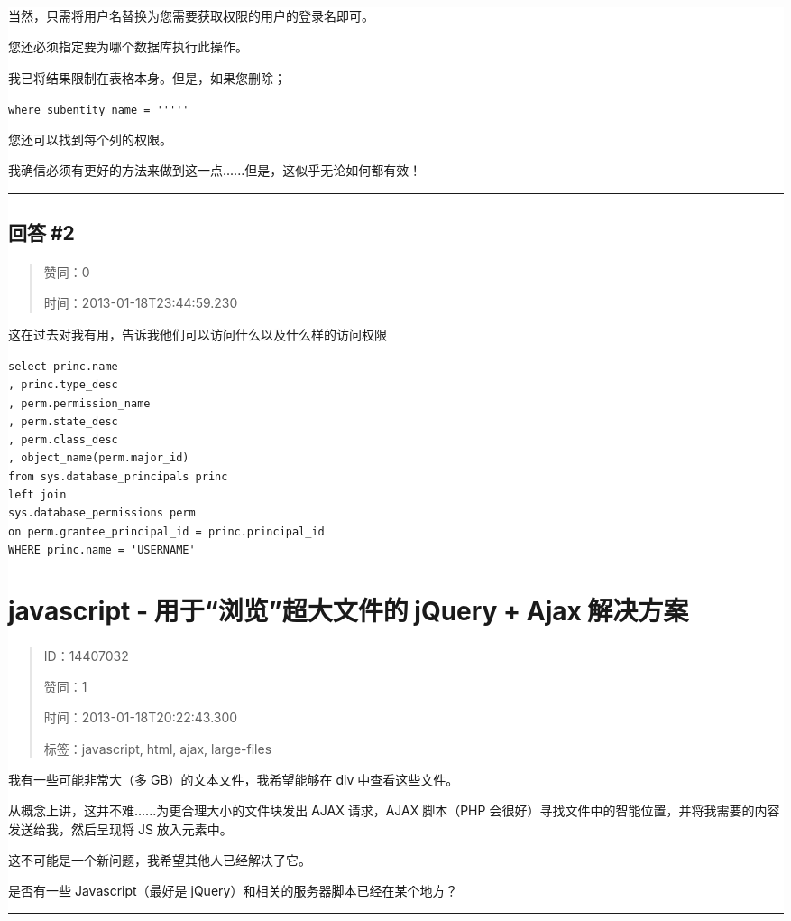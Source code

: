 当然，只需将用户名替换为您需要获取权限的用户的登录名即可。

您还必须指定要为哪个数据库执行此操作。

我已将结果限制在表格本身。但是，如果您删除；

```
where subentity_name = ''''' 
```

您还可以找到每个列的权限。

我确信必须有更好的方法来做到这一点......但是，这似乎无论如何都有效！

* * *

## 回答 #2

> 赞同：0
> 
> 时间：2013-01-18T23:44:59.230

这在过去对我有用，告诉我他们可以访问什么以及什么样的访问权限

```
select princ.name
, princ.type_desc
, perm.permission_name
, perm.state_desc
, perm.class_desc
, object_name(perm.major_id)
from sys.database_principals princ
left join
sys.database_permissions perm
on perm.grantee_principal_id = princ.principal_id
WHERE princ.name = 'USERNAME' 
```

# javascript - 用于“浏览”超大文件的 jQuery + Ajax 解决方案

> ID：14407032
> 
> 赞同：1
> 
> 时间：2013-01-18T20:22:43.300
> 
> 标签：javascript, html, ajax, large-files

我有一些可能非常大（多 GB）的文本文件，我希望能够在 div 中查看这些文件。

从概念上讲，这并不难......为更合理大小的文件块发出 AJAX 请求，AJAX 脚本（PHP 会很好）寻找文件中的智能位置，并将我需要的内容发送给我，然后呈现将 JS 放入元素中。

这不可能是一个新问题，我希望其他人已经解决了它。

是否有一些 Javascript（最好是 jQuery）和相关的服务器脚本已经在某个地方？

* * *
